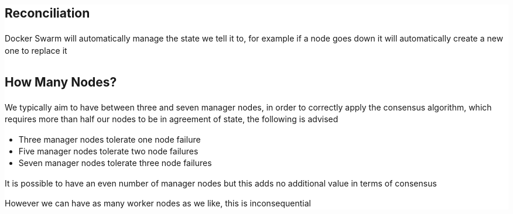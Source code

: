 ## Reconciliation

Docker Swarm will automatically manage the state we tell it to, for example if a node goes down it will automatically create a new one to replace it

## How Many Nodes?

We typically aim to have between three and seven manager nodes, in order to correctly apply the consensus algorithm, which requires more than half our nodes to be in agreement of state, the following is advised

- Three manager nodes tolerate one node failure
- Five manager nodes tolerate two node failures
- Seven manager nodes tolerate three node failures

It is possible to have an even number of manager nodes but this adds no additional value in terms of consensus

However we can have as many worker nodes as we like, this is inconsequential
